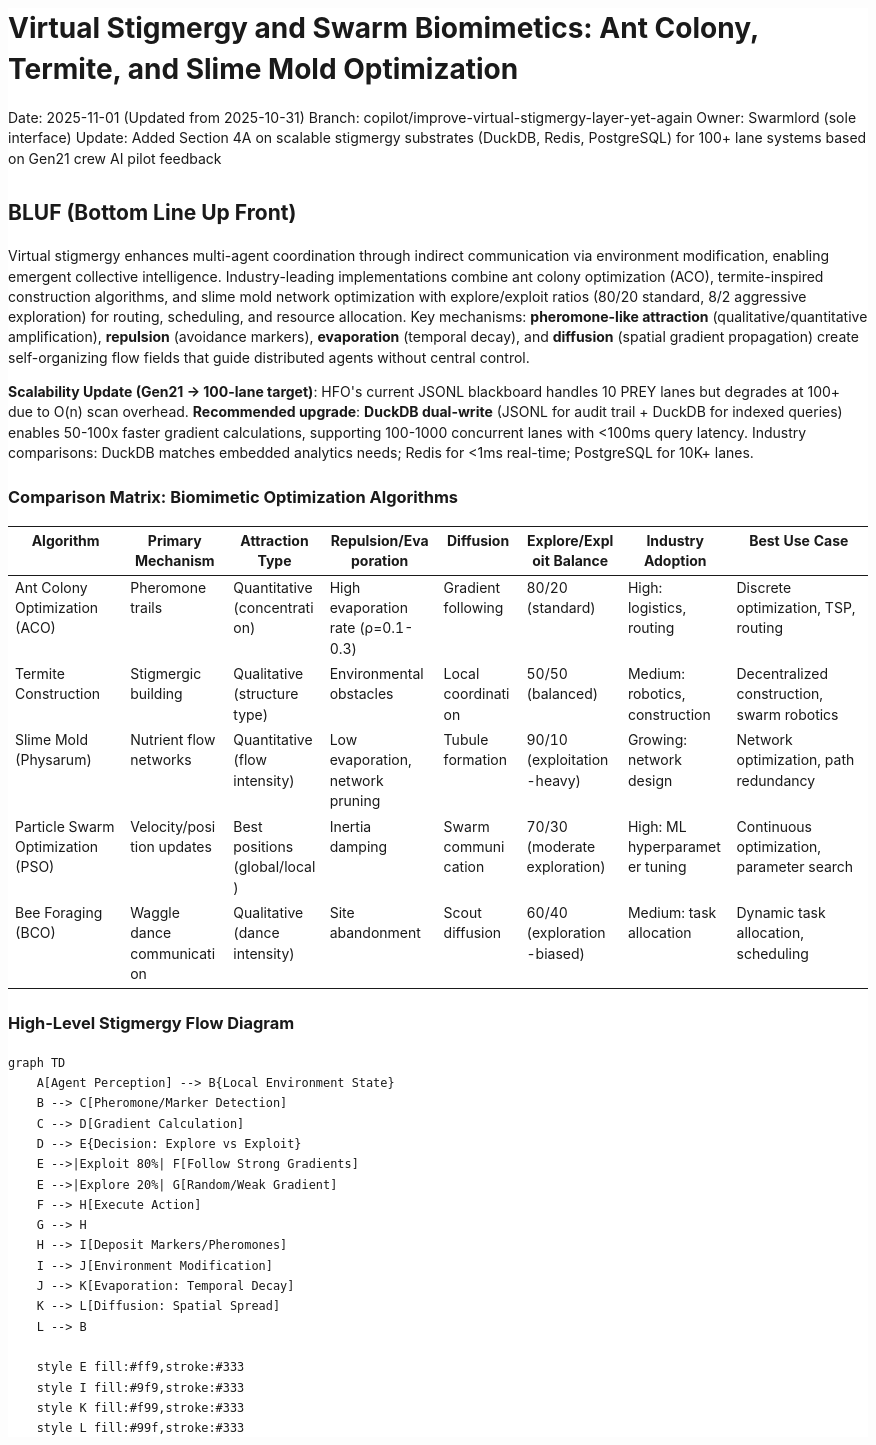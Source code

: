 # Virtual Stigmergy and Swarm Biomimetics: Ant Colony, Termite, and Slime Mold Optimization

Date: 2025-11-01 (Updated from 2025-10-31)
Branch: copilot/improve-virtual-stigmergy-layer-yet-again
Owner: Swarmlord (sole interface)
Update: Added Section 4A on scalable stigmergy substrates (DuckDB, Redis, PostgreSQL) for 100+ lane systems based on Gen21 crew AI pilot feedback

## BLUF (Bottom Line Up Front)

Virtual stigmergy enhances multi-agent coordination through indirect communication via environment modification, enabling emergent collective intelligence. Industry-leading implementations combine ant colony optimization (ACO), termite-inspired construction algorithms, and slime mold network optimization with explore/exploit ratios (80/20 standard, 8/2 aggressive exploration) for routing, scheduling, and resource allocation. Key mechanisms: **pheromone-like attraction** (qualitative/quantitative amplification), **repulsion** (avoidance markers), **evaporation** (temporal decay), and **diffusion** (spatial gradient propagation) create self-organizing flow fields that guide distributed agents without central control.

**Scalability Update (Gen21 → 100-lane target)**: HFO's current JSONL blackboard handles 10 PREY lanes but degrades at 100+ due to O(n) scan overhead. **Recommended upgrade**: **DuckDB dual-write** (JSONL for audit trail + DuckDB for indexed queries) enables 50-100x faster gradient calculations, supporting 100-1000 concurrent lanes with <100ms query latency. Industry comparisons: DuckDB matches embedded analytics needs; Redis for <1ms real-time; PostgreSQL for 10K+ lanes.

### Comparison Matrix: Biomimetic Optimization Algorithms

| Algorithm | Primary Mechanism | Attraction Type | Repulsion/Evaporation | Diffusion | Explore/Exploit Balance | Industry Adoption | Best Use Case |
|-----------|------------------|-----------------|----------------------|-----------|------------------------|-------------------|---------------|
| Ant Colony Optimization (ACO) | Pheromone trails | Quantitative (concentration) | High evaporation rate (ρ=0.1-0.3) | Gradient following | 80/20 (standard) | High: logistics, routing | Discrete optimization, TSP, routing |
| Termite Construction | Stigmergic building | Qualitative (structure type) | Environmental obstacles | Local coordination | 50/50 (balanced) | Medium: robotics, construction | Decentralized construction, swarm robotics |
| Slime Mold (Physarum) | Nutrient flow networks | Quantitative (flow intensity) | Low evaporation, network pruning | Tubule formation | 90/10 (exploitation-heavy) | Growing: network design | Network optimization, path redundancy |
| Particle Swarm Optimization (PSO) | Velocity/position updates | Best positions (global/local) | Inertia damping | Swarm communication | 70/30 (moderate exploration) | High: ML hyperparameter tuning | Continuous optimization, parameter search |
| Bee Foraging (BCO) | Waggle dance communication | Qualitative (dance intensity) | Site abandonment | Scout diffusion | 60/40 (exploration-biased) | Medium: task allocation | Dynamic task allocation, scheduling |

### High-Level Stigmergy Flow Diagram

```mermaid
graph TD
    A[Agent Perception] --> B{Local Environment State}
    B --> C[Pheromone/Marker Detection]
    C --> D[Gradient Calculation]
    D --> E{Decision: Explore vs Exploit}
    E -->|Exploit 80%| F[Follow Strong Gradients]
    E -->|Explore 20%| G[Random/Weak Gradient]
    F --> H[Execute Action]
    G --> H
    H --> I[Deposit Markers/Pheromones]
    I --> J[Environment Modification]
    J --> K[Evaporation: Temporal Decay]
    K --> L[Diffusion: Spatial Spread]
    L --> B
    
    style E fill:#ff9,stroke:#333
    style I fill:#9f9,stroke:#333
    style K fill:#f99,stroke:#333
    style L fill:#99f,stroke:#333
```
